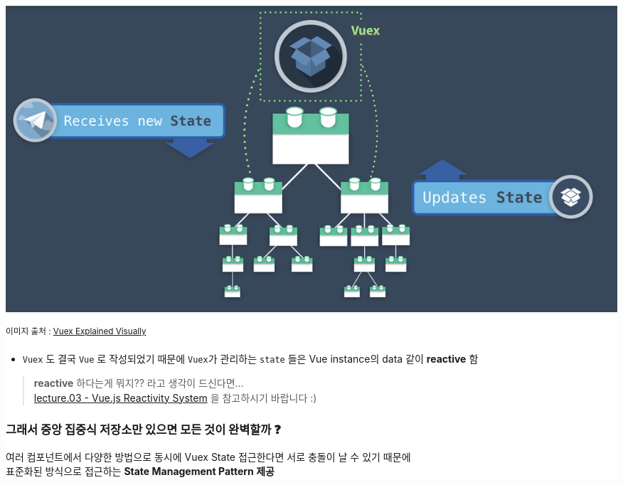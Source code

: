<img src="./images/lecture_5/ComponentsWithVuex.png">

<sup>이미지 출처 : [Vuex Explained Visually](https://medium.com/vue-mastery/vuex-explained-visually-f17c8c76d6c4)</sup>

- `Vuex` 도 결국 `Vue` 로 작성되었기 때문에 `Vuex`가 관리하는 `state` 들은 Vue instance의 data 같이 **reactive** 함

> **reactive** 하다는게 뭐지?? 라고 생각이 드신다면...  
[lecture.03 - Vue.js Reactivity System](https://github.com/wooyoung85/vuejs-study/blob/master/lecture/lecture_3.md#vuejs-reactivity-system) 을 참고하시기 바랍니다 :)

### 그래서 중앙 집중식 저장소만 있으면 모든 것이 완벽할까 ❓ 
여러 컴포넌트에서 다양한 방법으로 동시에 Vuex State 접근한다면 서로 충돌이 날 수 있기 때문에  
표준화된 방식으로 접근하는 **State Management Pattern 제공**

